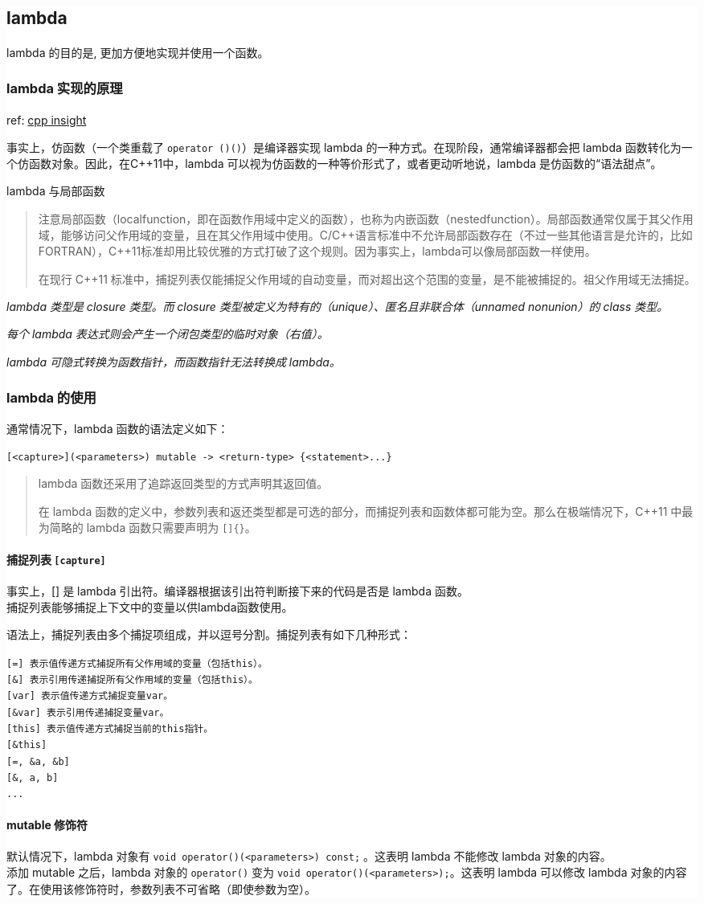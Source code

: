 ## lambda

lambda 的目的是, 更加方便地实现并使用一个函数。

### lambda 实现的原理

ref: [cpp insight](https://cppinsights.io/)

事实上，仿函数（一个类重载了 `operator ()()`）是编译器实现 lambda 的一种方式。在现阶段，通常编译器都会把 lambda 函数转化为一个仿函数对象。因此，在C++11中，lambda 可以视为仿函数的一种等价形式了，或者更动听地说，lambda 是仿函数的“语法甜点”。

lambda 与局部函数

> 注意局部函数（localfunction，即在函数作用域中定义的函数），也称为内嵌函数（nestedfunction）。局部函数通常仅属于其父作用域，能够访问父作用域的变量，且在其父作用域中使用。C/C++语言标准中不允许局部函数存在（不过一些其他语言是允许的，比如FORTRAN），C++11标准却用比较优雅的方式打破了这个规则。因为事实上，lambda可以像局部函数一样使用。
>
> 在现行 C++11 标准中，捕捉列表仅能捕捉父作用域的自动变量，而对超出这个范围的变量，是不能被捕捉的。祖父作用域无法捕捉。

*lambda 类型是 closure 类型。而 closure 类型被定义为特有的（unique）、匿名且非联合体（unnamed nonunion）的 class 类型。*

*每个 lambda 表达式则会产生一个闭包类型的临时对象（右值）。*

*lambda 可隐式转换为函数指针，而函数指针无法转换成 lambda。*

### lambda 的使用

通常情况下，lambda 函数的语法定义如下：

    [<capture>](<parameters>) mutable -> <return-type> {<statement>...}

> lambda 函数还采用了追踪返回类型的方式声明其返回值。
>
> 在 lambda 函数的定义中，参数列表和返还类型都是可选的部分，而捕捉列表和函数体都可能为空。那么在极端情况下，C++11 中最为简略的 lambda 函数只需要声明为 `[]{}`。

#### 捕捉列表 `[capture]`

事实上，[] 是 lambda 引出符。编译器根据该引出符判断接下来的代码是否是 lambda 函数。<br>
捕捉列表能够捕捉上下文中的变量以供lambda函数使用。

语法上，捕捉列表由多个捕捉项组成，并以逗号分割。捕捉列表有如下几种形式：

    [=] 表示值传递方式捕捉所有父作用域的变量（包括this）。
    [&] 表示引用传递捕捉所有父作用域的变量（包括this）。
    [var] 表示值传递方式捕捉变量var。
    [&var] 表示引用传递捕捉变量var。
    [this] 表示值传递方式捕捉当前的this指针。
    [&this]
    [=, &a, &b]
    [&, a, b]
    ...

#### mutable 修饰符

默认情况下，lambda 对象有 `void operator()(<parameters>) const;` 。这表明 lambda 不能修改 lambda 对象的内容。<br>
添加 mutable 之后，lambda 对象的 `operator()` 变为 `void operator()(<parameters>);`。这表明 lambda 可以修改 lambda 对象的内容了。在使用该修饰符时，参数列表不可省略（即使参数为空）。
